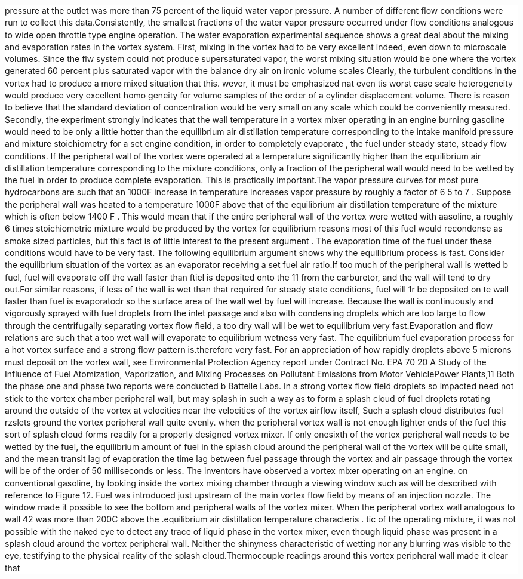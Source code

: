 pressure at the outlet was more than 75 percent of the liquid water vapor pressure. A number of different flow conditions were run to collect this data.Consistently, the smallest fractions of the water vapor pressure occurred under flow conditions analogous to wide open throttle type engine operation. The water evaporation experimental sequence shows a great deal about the mixing and evaporation rates in the vortex system. First, mixing in the vortex had to be very excellent indeed, even down to microscale volumes. Since the flw system could not produce supersaturated vapor, the worst mixing situation would be one where the vortex generated 60 percent plus saturated vapor with the balance dry air on ironic volume scales Clearly, the turbulent conditions in the vortex had to produce a more mixed situation that this. wever, it must be emphasized nat even tis worst case scale heterogeneity would produce very excellent homo geneity for volume samples of the order of a cylinder displacement volume. There is reason to believe that the standard deviation of concentration would be very small on any scale which could be conveniently measured. Secondly, the experiment strongly indicates that the wall temperature in a vortex mixer operating in an engine burning gasoline would need to be only a little hotter than the equilibrium air distillation temperature corresponding to the intake manifold pressure and mixture stoichiometry for a set engine condition, in order to completely evaporate , the fuel under steady state, steady flow conditions. If the peripheral wall of the vortex were operated at a temperature significantly higher than the equilibrium air distillation temperature corresponding to the mixture conditions, only a fraction of the peripheral wall would need to be wetted by the fuel in order to produce complete evaporation. This is practically important.The vapor pressure curves for most pure hydrocarbons are such that an 1000F increase in temperature increases vapor pressure by roughly a factor of 6 5 to 7 . Suppose the peripheral wall was heated to a temperature 1000F above that of the equilibrium air distillation temperature of the mixture which is often below 1400 F . This would mean that if the entire peripheral wall of the vortex were wetted with aasoline, a roughly 6 times stoichiometric mixture would be produced by the vortex for equilibrium reasons most of this fuel would recondense as smoke sized particles, but this fact is of little interest to the present argument . The evaporation time of the fuel under these conditions would have to be very fast. The following equilibrium argument shows why the equilibrium process is fast. Consider the equilibrium situation of the vortex as an evaporator receiving a set fuel air ratio.If too much of the peripheral wall is wetted b fuel, fuel will evaporate off the wall faster than ftiel is deposited onto the 11 from the carburetor, and the wall will tend to dry out.For similar reasons, if less of the wall is wet than that required for steady state conditions, fuel will 1r be deposited on te wall faster than fuel is evaporatodr so the surface area of the wall wet by fuel will increase. Because the wall is continuously and vigorously sprayed with fuel droplets from the inlet passage and also with condensing droplets which are too large to flow through the centrifugally separating vortex flow field, a too dry wall will be wet to equilibrium very fast.Evaporation and flow relations are such that a too wet wall will evaporate to equilibrium wetness very fast. The equilibrium fuel evaporation process for a hot vortex surface and a strong flow pattern is.therefore very fast. For an appreciation of how rapidly droplets above 5 microns must deposit on the vortex wall, see Environmental Protection Agency report under Contract No. EPA 70 20 A Study of the Influence of Fuel Atomization, Vaporization, and Mixing Processes on Pollutant Emissions from Motor VehiclePower Plants,11 Both the phase one and phase two reports were conducted b Battelle Labs. In a strong vortex flow field droplets so impacted need not stick to the vortex chamber peripheral wall, but may splash in such a way as to form a splash cloud of fuel droplets rotating around the outside of the vortex at velocities near the velocities of the vortex airflow itself, Such a splash cloud distributes fuel rzslets ground the vortex peripheral wall quite evenly. when the peripheral vortex wall is not enough lighter ends of the fuel this sort of splash cloud forms readily for a properly designed vortex mixer. If only onesixth of the vortex peripheral wall needs to be wetted by the fuel, the equilibrium amount of fuel in the splash cloud around the peripheral wall of the vortex will be quite small, and the mean transit lag of evaporation the time lag between fuel passage through the vortex and air passage through the vortex will be of the order of 50 milliseconds or less. The inventors have observed a vortex mixer operating on an engine. on conventional gasoline, by looking inside the vortex mixing chamber through a viewing window such as will be described with reference to Figure 12. Fuel was introduced just upstream of the main vortex flow field by means of an injection nozzle. The window made it possible to see the bottom and peripheral walls of the vortex mixer. When the peripheral vortex wall analogous to wall 42 was more than 200C above the .equilibrium air distillation temperature characteris . tic of the operating mixture, it was not possible with the naked eye to detect any trace of liquid phase in the vortex mixer, even though liquid phase was present in a splash cloud around the vortex peripheral wall. Neither the shinyness characteristic of wetting nor any blurring was visible to the eye, testifying to the physical reality of the splash cloud.Thermocouple readings around this vortex peripheral wall made it clear that